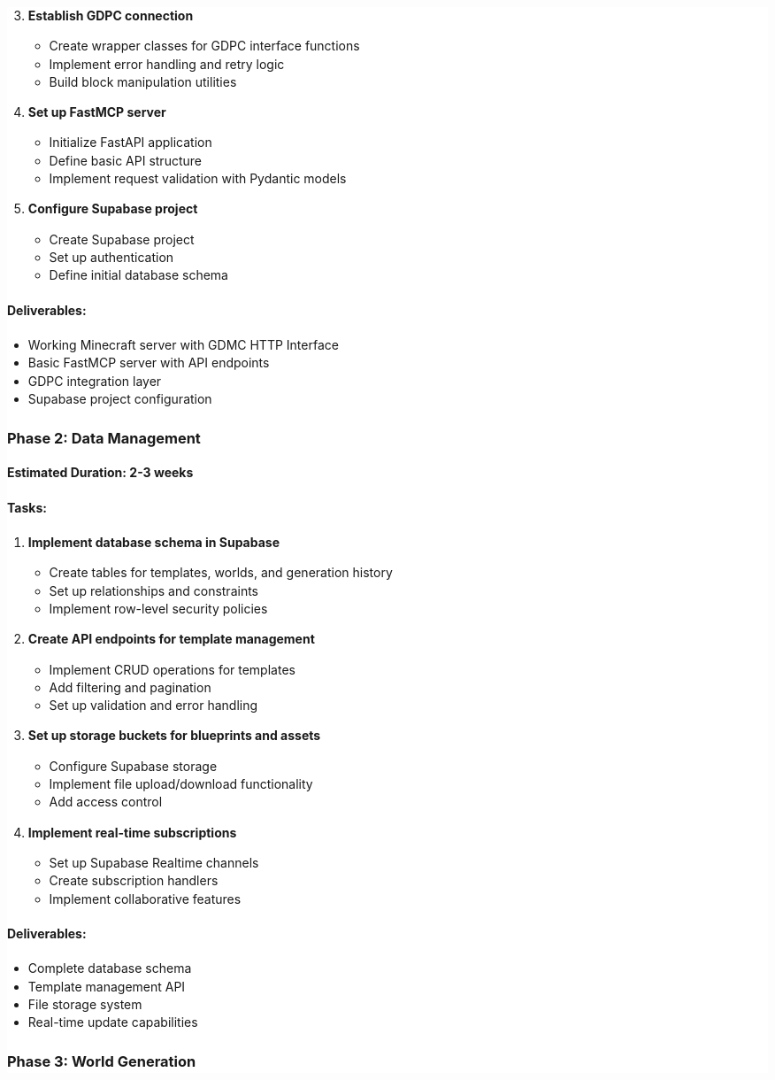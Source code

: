 3. **Establish GDPC connection**
   - Create wrapper classes for GDPC interface functions
   - Implement error handling and retry logic
   - Build block manipulation utilities

4. **Set up FastMCP server**
   - Initialize FastAPI application
   - Define basic API structure
   - Implement request validation with Pydantic models

5. **Configure Supabase project**
   - Create Supabase project
   - Set up authentication
   - Define initial database schema

#### Deliverables:
- Working Minecraft server with GDMC HTTP Interface
- Basic FastMCP server with API endpoints
- GDPC integration layer
- Supabase project configuration

### Phase 2: Data Management

**Estimated Duration: 2-3 weeks**

#### Tasks:

1. **Implement database schema in Supabase**
   - Create tables for templates, worlds, and generation history
   - Set up relationships and constraints
   - Implement row-level security policies

2. **Create API endpoints for template management**
   - Implement CRUD operations for templates
   - Add filtering and pagination
   - Set up validation and error handling

3. **Set up storage buckets for blueprints and assets**
   - Configure Supabase storage
   - Implement file upload/download functionality
   - Add access control

4. **Implement real-time subscriptions**
   - Set up Supabase Realtime channels
   - Create subscription handlers
   - Implement collaborative features

#### Deliverables:
- Complete database schema
- Template management API
- File storage system
- Real-time update capabilities

### Phase 3: World Generation
